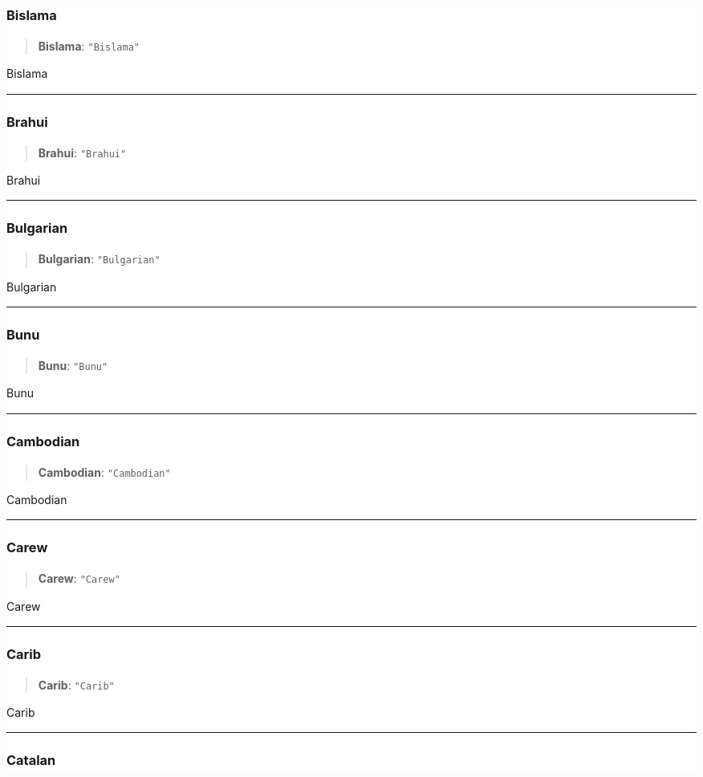 ### Bislama

> **Bislama**: `"Bislama"`

Bislama

***

### Brahui

> **Brahui**: `"Brahui"`

Brahui

***

### Bulgarian

> **Bulgarian**: `"Bulgarian"`

Bulgarian

***

### Bunu

> **Bunu**: `"Bunu"`

Bunu

***

### Cambodian

> **Cambodian**: `"Cambodian"`

Cambodian

***

### Carew

> **Carew**: `"Carew"`

Carew

***

### Carib

> **Carib**: `"Carib"`

Carib

***

### Catalan
